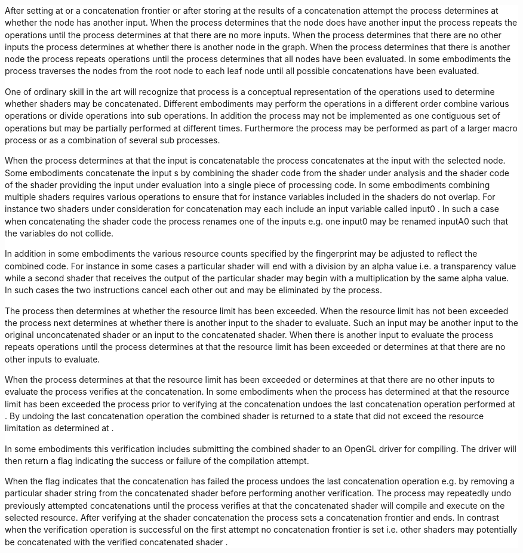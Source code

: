 After setting at or a concatenation frontier or after storing at the results of a concatenation attempt the process determines at whether the node has another input. When the process determines that the node does have another input the process repeats the operations until the process determines at that there are no more inputs. When the process determines that there are no other inputs the process determines at whether there is another node in the graph. When the process determines that there is another node the process repeats operations until the process determines that all nodes have been evaluated. In some embodiments the process traverses the nodes from the root node to each leaf node until all possible concatenations have been evaluated.

One of ordinary skill in the art will recognize that process is a conceptual representation of the operations used to determine whether shaders may be concatenated. Different embodiments may perform the operations in a different order combine various operations or divide operations into sub operations. In addition the process may not be implemented as one contiguous set of operations but may be partially performed at different times. Furthermore the process may be performed as part of a larger macro process or as a combination of several sub processes.

When the process determines at that the input is concatenatable the process concatenates at the input with the selected node. Some embodiments concatenate the input s by combining the shader code from the shader under analysis and the shader code of the shader providing the input under evaluation into a single piece of processing code. In some embodiments combining multiple shaders requires various operations to ensure that for instance variables included in the shaders do not overlap. For instance two shaders under consideration for concatenation may each include an input variable called input0 . In such a case when concatenating the shader code the process renames one of the inputs e.g. one input0 may be renamed inputA0 such that the variables do not collide.

In addition in some embodiments the various resource counts specified by the fingerprint may be adjusted to reflect the combined code. For instance in some cases a particular shader will end with a division by an alpha value i.e. a transparency value while a second shader that receives the output of the particular shader may begin with a multiplication by the same alpha value. In such cases the two instructions cancel each other out and may be eliminated by the process.

The process then determines at whether the resource limit has been exceeded. When the resource limit has not been exceeded the process next determines at whether there is another input to the shader to evaluate. Such an input may be another input to the original unconcatenated shader or an input to the concatenated shader. When there is another input to evaluate the process repeats operations until the process determines at that the resource limit has been exceeded or determines at that there are no other inputs to evaluate.

When the process determines at that the resource limit has been exceeded or determines at that there are no other inputs to evaluate the process verifies at the concatenation. In some embodiments when the process has determined at that the resource limit has been exceeded the process prior to verifying at the concatenation undoes the last concatenation operation performed at . By undoing the last concatenation operation the combined shader is returned to a state that did not exceed the resource limitation as determined at .

In some embodiments this verification includes submitting the combined shader to an OpenGL driver for compiling. The driver will then return a flag indicating the success or failure of the compilation attempt.

When the flag indicates that the concatenation has failed the process undoes the last concatenation operation e.g. by removing a particular shader string from the concatenated shader before performing another verification. The process may repeatedly undo previously attempted concatenations until the process verifies at that the concatenated shader will compile and execute on the selected resource. After verifying at the shader concatenation the process sets a concatenation frontier and ends. In contrast when the verification operation is successful on the first attempt no concatenation frontier is set i.e. other shaders may potentially be concatenated with the verified concatenated shader .
